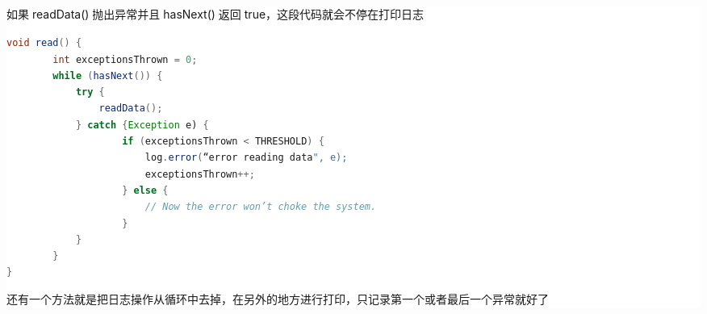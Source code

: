 如果 readData() 抛出异常并且 hasNext() 返回 true，这段代码就会不停在打印日志

```java
void read() {
        int exceptionsThrown = 0;
        while (hasNext()) {
            try {
                readData();
            } catch {Exception e) {
                    if (exceptionsThrown < THRESHOLD) {
                        log.error(“error reading data", e);
                        exceptionsThrown++;
                    } else {
                        // Now the error won’t choke the system.
                    }
            }
        }
}
```

还有一个方法就是把日志操作从循环中去掉，在另外的地方进行打印，只记录第一个或者最后一个异常就好了
